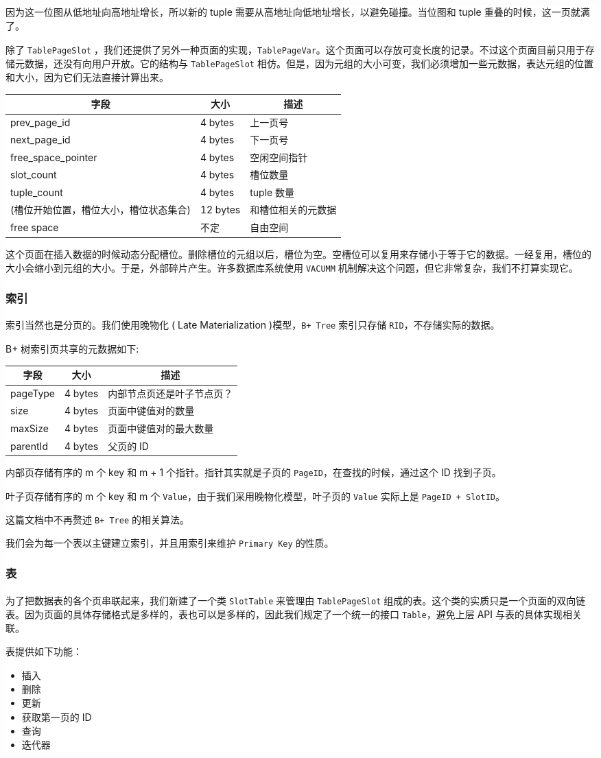 因为这一位图从低地址向高地址增长，所以新的 tuple 需要从高地址向低地址增长，以避免碰撞。当位图和 tuple 重叠的时候，这一页就满了。

除了 `TablePageSlot` ，我们还提供了另外一种页面的实现，`TablePageVar`。这个页面可以存放可变长度的记录。不过这个页面目前只用于存储元数据，还没有向用户开放。它的结构与 `TablePageSlot` 相仿。但是，因为元组的大小可变，我们必须增加一些元数据，表达元组的位置和大小，因为它们无法直接计算出来。

| 字段                   | 大小       | 描述        |
|----------------------|----------|-----------|
| prev_page_id         | 4 bytes  | 上一页号      |
| next_page_id         | 4 bytes  | 下一页号      |
| free_space_pointer   | 4 bytes  | 空闲空间指针    |
| slot_count           | 4 bytes  | 槽位数量      |
| tuple_count          | 4 bytes  | tuple 数量  |
| (槽位开始位置，槽位大小，槽位状态集合) | 12 bytes | 和槽位相关的元数据 |
| free space           | 不定       | 自由空间      |

这个页面在插入数据的时候动态分配槽位。删除槽位的元组以后，槽位为空。空槽位可以复用来存储小于等于它的数据。一经复用，槽位的大小会缩小到元组的大小。于是，外部碎片产生。许多数据库系统使用 `VACUMM` 机制解决这个问题，但它非常复杂，我们不打算实现它。

### 索引

索引当然也是分页的。我们使用晚物化 ( Late Materialization )模型，`B+ Tree` 索引只存储 `RID`，不存储实际的数据。

B+ 树索引页共享的元数据如下:

| 字段       | 大小      | 描述            |
|----------|---------|---------------|
| pageType | 4 bytes | 内部节点页还是叶子节点页？ |
| size     | 4 bytes | 页面中键值对的数量     |
| maxSize  | 4 bytes | 页面中键值对的最大数量   |
| parentId | 4 bytes | 父页的 ID        |

内部页存储有序的 m 个 key 和 m + 1 个指针。指针其实就是子页的 `PageID`，在查找的时候，通过这个 ID 找到子页。

叶子页存储有序的 m 个 key 和 m 个 `Value`，由于我们采用晚物化模型，叶子页的 `Value` 实际上是 `PageID + SlotID`。

这篇文档中不再赘述 `B+ Tree` 的相关算法。

我们会为每一个表以主键建立索引，并且用索引来维护 `Primary Key` 的性质。

### 表

为了把数据表的各个页串联起来，我们新建了一个类 `SlotTable` 来管理由 `TablePageSlot` 组成的表。这个类的实质只是一个页面的双向链表。因为页面的具体存储格式是多样的，表也可以是多样的，因此我们规定了一个统一的接口 `Table`，避免上层 API 与表的具体实现相关联。

表提供如下功能：
- 插入
- 删除
- 更新
- 获取第一页的 ID
- 查询
- 迭代器
